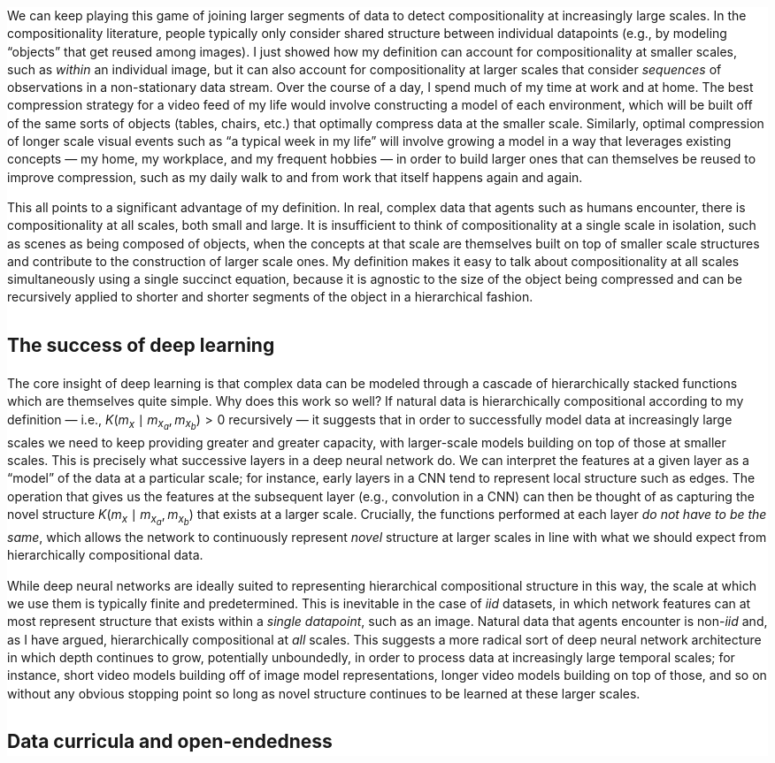 We can keep playing this game of joining larger segments of data to detect compositionality at increasingly large scales. In the compositionality literature, people typically only consider shared structure between individual datapoints (e.g., by modeling “objects” that get reused among images). I just showed how my definition can account for compositionality at smaller scales, such as *within* an individual image, but it can also account for compositionality at larger scales that consider *sequences* of observations in a non-stationary data stream. Over the course of a day, I spend much of my time at work and at home. The best compression strategy for a video feed of my life would involve constructing a model of each environment, which will be built off of the same sorts of objects (tables, chairs, etc.) that optimally compress data at the smaller scale. Similarly, optimal compression of longer scale visual events such as “a typical week in my life” will involve growing a model in a way that leverages existing concepts — my home, my workplace, and my frequent hobbies — in order to build larger ones that can themselves be reused to improve compression, such as my daily walk to and from work that itself happens again and again.

This all points to a significant advantage of my definition. In real, complex data that agents such as humans encounter, there is compositionality at all scales, both small and large. It is insufficient to think of compositionality at a single scale in isolation, such as scenes as being composed of objects, when the concepts at that scale are themselves built on top of smaller scale structures and contribute to the construction of larger scale ones. My definition makes it easy to talk about compositionality at all scales simultaneously using a single succinct equation, because it is agnostic to the size of the object being compressed and can be recursively applied to shorter and shorter segments of the object in a hierarchical fashion.

## The success of deep learning

The core insight of deep learning is that complex data can be modeled through a cascade of hierarchically stacked functions which are themselves quite simple. Why does this work so well? If natural data is hierarchically compositional according to my definition — i.e., $K(m_x \mid m_{x_a}, m_{x_b}) > 0$ recursively — it suggests that in order to successfully model data at increasingly large scales we need to keep providing greater and greater capacity, with larger-scale models building on top of those at smaller scales. This is precisely what successive layers in a deep neural network do. We can interpret the features at a given layer as a “model” of the data at a particular scale; for instance, early layers in a CNN tend to represent local structure such as edges. The operation that gives us the features at the subsequent layer (e.g., convolution in a CNN) can then be thought of as capturing the novel structure $K(m_x \mid m_{x_a}, m_{x_b})$ that exists at a larger scale. Crucially, the functions performed at each layer *do not have to be the same*, which allows the network to continuously represent *novel* structure at larger scales in line with what we should expect from hierarchically compositional data.

While deep neural networks are ideally suited to representing hierarchical compositional structure in this way, the scale at which we use them is typically finite and predetermined. This is inevitable in the case of *iid* datasets, in which network features can at most represent structure that exists within a *single datapoint*, such as an image. Natural data that agents encounter is non-*iid* and, as I have argued, hierarchically compositional at *all* scales. This suggests a more radical sort of deep neural network architecture in which depth continues to grow, potentially unboundedly, in order to process data at increasingly large temporal scales; for instance, short video models building off of image model representations, longer video models building on top of those, and so on without any obvious stopping point so long as novel structure continues to be learned at these larger scales.

## Data curricula and open-endedness
